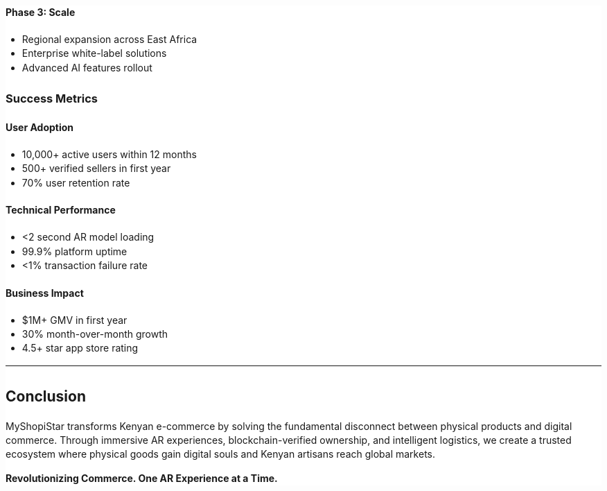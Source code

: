 #### Phase 3: Scale
- Regional expansion across East Africa
- Enterprise white-label solutions
- Advanced AI features rollout

### Success Metrics

#### User Adoption
- 10,000+ active users within 12 months
- 500+ verified sellers in first year
- 70% user retention rate

#### Technical Performance
- <2 second AR model loading
- 99.9% platform uptime
- <1% transaction failure rate

#### Business Impact
- $1M+ GMV in first year
- 30% month-over-month growth
- 4.5+ star app store rating

---

## Conclusion

MyShopiStar transforms Kenyan e-commerce by solving the fundamental disconnect between physical products and digital commerce. Through immersive AR experiences, blockchain-verified ownership, and intelligent logistics, we create a trusted ecosystem where physical goods gain digital souls and Kenyan artisans reach global markets.

**Revolutionizing Commerce. One AR Experience at a Time.**